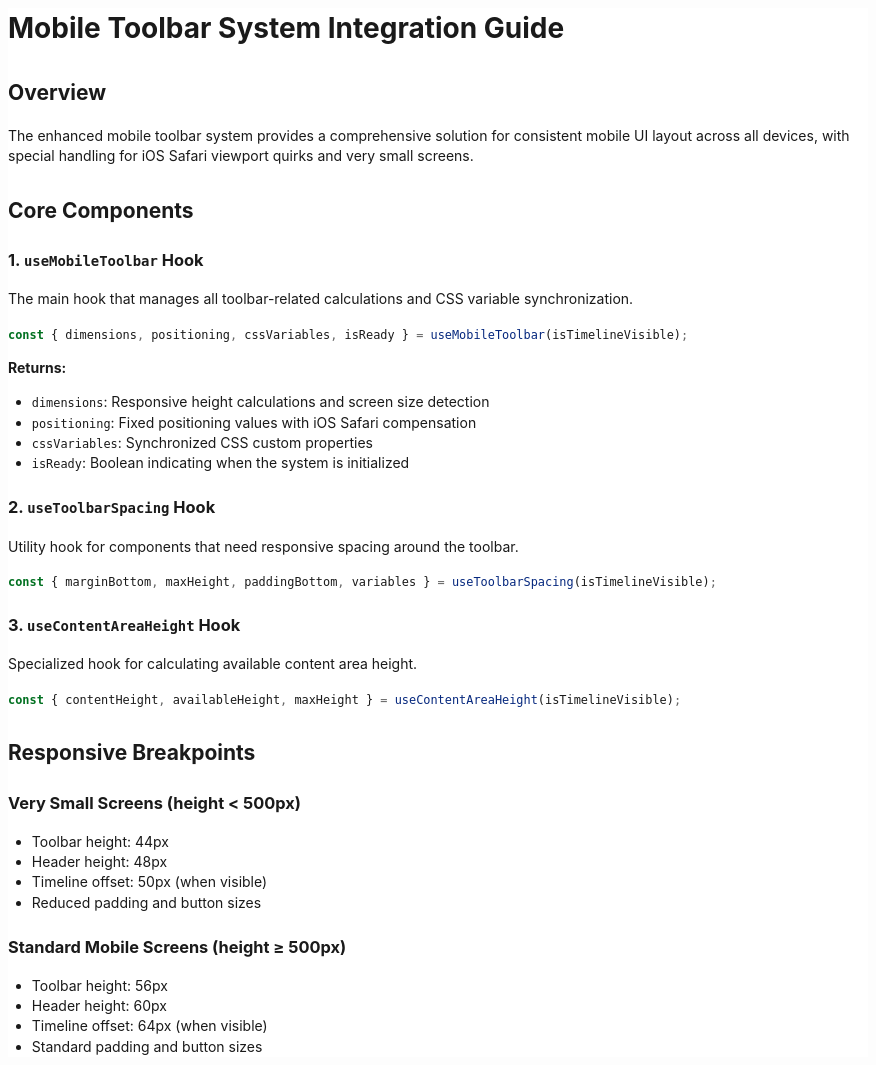 # Mobile Toolbar System Integration Guide

## Overview

The enhanced mobile toolbar system provides a comprehensive solution for consistent mobile UI layout across all devices, with special handling for iOS Safari viewport quirks and very small screens.

## Core Components

### 1. `useMobileToolbar` Hook

The main hook that manages all toolbar-related calculations and CSS variable synchronization.

```typescript
const { dimensions, positioning, cssVariables, isReady } = useMobileToolbar(isTimelineVisible);
```

**Returns:**
- `dimensions`: Responsive height calculations and screen size detection
- `positioning`: Fixed positioning values with iOS Safari compensation
- `cssVariables`: Synchronized CSS custom properties
- `isReady`: Boolean indicating when the system is initialized

### 2. `useToolbarSpacing` Hook

Utility hook for components that need responsive spacing around the toolbar.

```typescript
const { marginBottom, maxHeight, paddingBottom, variables } = useToolbarSpacing(isTimelineVisible);
```

### 3. `useContentAreaHeight` Hook

Specialized hook for calculating available content area height.

```typescript
const { contentHeight, availableHeight, maxHeight } = useContentAreaHeight(isTimelineVisible);
```

## Responsive Breakpoints

### Very Small Screens (height < 500px)
- Toolbar height: 44px
- Header height: 48px
- Timeline offset: 50px (when visible)
- Reduced padding and button sizes

### Standard Mobile Screens (height ≥ 500px)
- Toolbar height: 56px
- Header height: 60px
- Timeline offset: 64px (when visible)
- Standard padding and button sizes
